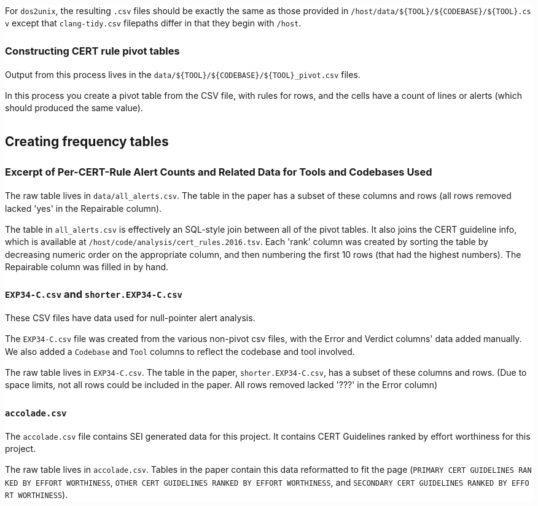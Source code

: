 For `dos2unix`, the resulting `.csv` files should be exactly the same as those provided in `/host/data/${TOOL}/${CODEBASE}/${TOOL}.csv` except that `clang-tidy.csv` filepaths differ in that they begin with `/host`.

### Constructing CERT rule pivot tables

Output from this process lives in the `data/${TOOL}/${CODEBASE}/${TOOL}_pivot.csv` files.

In this process you create a pivot table from the CSV file, with rules for rows, and the cells have a count of lines or alerts (which should produced the same value).

## Creating frequency tables

### Excerpt of Per-CERT-Rule Alert Counts and Related Data for Tools and Codebases Used

The raw table lives in `data/all_alerts.csv`. The table in the paper has a subset of these columns and rows (all rows removed lacked 'yes' in the Repairable column).

The table in `all_alerts.csv` is effectively an SQL-style join between all of the pivot tables. It also joins the CERT guideline info, which is available at `/host/code/analysis/cert_rules.2016.tsv`.  Each 'rank' column was created by sorting the table by decreasing numeric order on the appropriate column, and then numbering the first 10 rows (that had the highest numbers).  The Repairable column was filled in by hand.

### `EXP34-C.csv` and `shorter.EXP34-C.csv`

These CSV files have data used for null-pointer alert analysis.

The `EXP34-C.csv` file was created from the various non-pivot csv files, with the Error and Verdict columns' data added manually. We also added a `Codebase` and `Tool` columns to reflect the codebase and tool involved.

The raw table lives in `EXP34-C.csv`. The table in the paper, `shorter.EXP34-C.csv`, has a subset of these columns and rows. (Due to space limits, not all rows could be included in the paper. All rows removed lacked '???' in the Error column)

### `accolade.csv`

The `accolade.csv` file contains SEI generated data for this project. It contains CERT Guidelines ranked by effort worthiness for this project.

The raw table lives in `accolade.csv`. Tables in the paper contain this data reformatted to fit the page (`PRIMARY CERT GUIDELINES RANKED BY EFFORT WORTHINESS`, `OTHER CERT GUIDELINES RANKED BY EFFORT WORTHINESS`, and `SECONDARY CERT GUIDELINES RANKED BY EFFORT WORTHINESS`).

